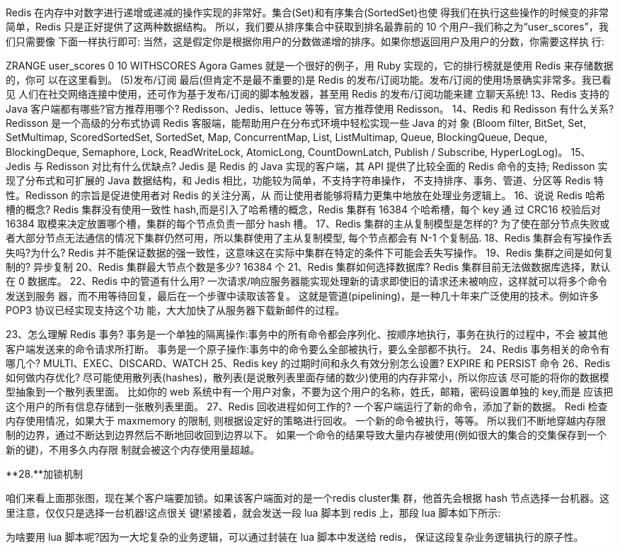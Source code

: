Redis 在内存中对数字进行递增或递减的操作实现的非常好。集合(Set)和有序集合(SortedSet)也使 得我们在执行这些操作的时候变的非常简单，Redis 只是正好提供了这两种数据结构。 所以，我们要从排序集合中获取到排名最靠前的 10 个用户–我们称之为“user_scores”，我们只需要像 下面一样执行即可: 当然，这是假定你是根据你用户的分数做递增的排序。如果你想返回用户及用户的分数，你需要这样执 行:

ZRANGE user_scores 0 10 WITHSCORES
 Agora Games 就是一个很好的例子，用 Ruby 实现的，它的排行榜就是使用 Redis 来存储数据的，你可 以在这里看到。
 (5)发布/订阅
 最后(但肯定不是最不重要的)是 Redis 的发布/订阅功能。发布/订阅的使用场景确实非常多。我已看见 人们在社交网络连接中使用，还可作为基于发布/订阅的脚本触发器，甚至用 Redis 的发布/订阅功能来建 立聊天系统!
 13、Redis 支持的 Java 客户端都有哪些?官方推荐用哪个?
 Redisson、Jedis、lettuce 等等，官方推荐使用 Redisson。
 14、Redis 和 Redisson 有什么关系?
 Redisson 是一个高级的分布式协调 Redis 客服端，能帮助用户在分布式环境中轻松实现一些 Java 的对 象 (Bloom filter, BitSet, Set, SetMultimap, ScoredSortedSet, SortedSet, Map, ConcurrentMap, List, ListMultimap, Queue, BlockingQueue, Deque, BlockingDeque, Semaphore, Lock, ReadWriteLock, AtomicLong, CountDownLatch, Publish / Subscribe, HyperLogLog)。
 15、Jedis 与 Redisson 对比有什么优缺点?
 Jedis 是 Redis 的 Java 实现的客户端，其 API 提供了比较全面的 Redis 命令的支持;
 Redisson 实现了分布式和可扩展的 Java 数据结构，和 Jedis 相比，功能较为简单，不支持字符串操作， 不支持排序、事务、管道、分区等 Redis 特性。Redisson 的宗旨是促进使用者对 Redis 的关注分离，从 而让使用者能够将精力更集中地放在处理业务逻辑上。
 16、说说 Redis 哈希槽的概念?
 Redis 集群没有使用一致性 hash,而是引入了哈希槽的概念，Redis 集群有 16384 个哈希槽，每个 key 通 过 CRC16 校验后对 16384 取模来决定放置哪个槽，集群的每个节点负责一部分 hash 槽。
 17、Redis 集群的主从复制模型是怎样的? 为了使在部分节点失败或者大部分节点无法通信的情况下集群仍然可用，所以集群使用了主从复制模型, 每个节点都会有 N-1 个复制品.
 18、Redis 集群会有写操作丢失吗?为什么?
 Redis 并不能保证数据的强一致性，这意味这在实际中集群在特定的条件下可能会丢失写操作。 19、Redis 集群之间是如何复制的?
 异步复制
 20、Redis 集群最大节点个数是多少?
 16384 个
 21、Redis 集群如何选择数据库?
 Redis 集群目前无法做数据库选择，默认在 0 数据库。
 22、Redis 中的管道有什么用? 一次请求/响应服务器能实现处理新的请求即使旧的请求还未被响应，这样就可以将多个命令发送到服务 器，而不用等待回复，最后在一个步骤中读取该答复。 这就是管道(pipelining)，是一种几十年来广泛使用的技术。例如许多 POP3 协议已经实现支持这个功 能，大大加快了从服务器下载新邮件的过程。

23、怎么理解 Redis 事务? 事务是一个单独的隔离操作:事务中的所有命令都会序列化、按顺序地执行，事务在执行的过程中，不会 被其他客户端发送来的命令请求所打断。 事务是一个原子操作:事务中的命令要么全部被执行，要么全部都不执行。
 24、Redis 事务相关的命令有哪几个?
 MULTI、EXEC、DISCARD、WATCH
 25、Redis key 的过期时间和永久有效分别怎么设置?
 EXPIRE 和 PERSIST 命令
 26、Redis 如何做内存优化? 尽可能使用散列表(hashes)，散列表(是说散列表里面存储的数少)使用的内存非常小，所以你应该 尽可能的将你的数据模型抽象到一个散列表里面。
 比如你的 web 系统中有一个用户对象，不要为这个用户的名称，姓氏，邮箱，密码设置单独的 key,而是 应该把这个用户的所有信息存储到一张散列表里面。
 27、Redis 回收进程如何工作的?
 一个客户端运行了新的命令，添加了新的数据。
 Redi 检查内存使用情况，如果大于 maxmemory 的限制, 则根据设定好的策略进行回收。 一个新的命令被执行，等等。 所以我们不断地穿越内存限制的边界，通过不断达到边界然后不断地回收回到边界以下。 如果一个命令的结果导致大量内存被使用(例如很大的集合的交集保存到一个新的键)，不用多久内存限 制就会被这个内存使用量超越。

**28.**加锁机制

咱们来看上面那张图，现在某个客户端要加锁。如果该客户端面对的是一个redis cluster集 群，他首先会根据 hash 节点选择一台机器。这里注意，仅仅只是选择一台机器!这点很关 键!紧接着，就会发送一段 lua 脚本到 redis 上，那段 lua 脚本如下所示:

为啥要用 lua 脚本呢?因为一大坨复杂的业务逻辑，可以通过封装在 lua 脚本中发送给 redis， 保证这段复杂业务逻辑执行的原子性。
